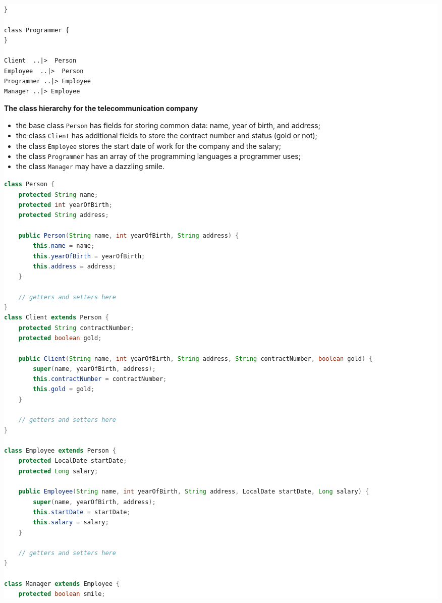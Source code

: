 ```mermaid
}

class Programmer {
}

Client  ..|>  Person 
Employee  ..|>  Person
Programmer ..|> Employee
Manager ..|> Employee
```

**The class hierarchy for the telecommunication company**
* the base class `Person` has fields for storing common data: name, year of birth, and address;
* the class `Client` has additional fields to store the contract number and status (gold or not);
* the class `Employee` stores the start date of work for the company and the salary;
* the class `Programmer` has an array of the programming languages a programmer uses;
* the class `Manager` may have a dazzling smile.

```java
class Person {
    protected String name;
    protected int yearOfBirth;
    protected String address;

    public Person(String name, int yearOfBirth, String address) {
        this.name = name;
        this.yearOfBirth = yearOfBirth;
        this.address = address;
    }

    // getters and setters here
}
class Client extends Person {
    protected String contractNumber;
    protected boolean gold;

    public Client(String name, int yearOfBirth, String address, String contractNumber, boolean gold) {
        super(name, yearOfBirth, address);
        this.contractNumber = contractNumber;
        this.gold = gold;
    }

    // getters and setters here
}

class Employee extends Person {
    protected LocalDate startDate;
    protected Long salary;

    public Employee(String name, int yearOfBirth, String address, LocalDate startDate, Long salary) {
        super(name, yearOfBirth, address);
        this.startDate = startDate;
        this.salary = salary;
    }

    // getters and setters here
}

class Manager extends Employee {
    protected boolean smile;

```